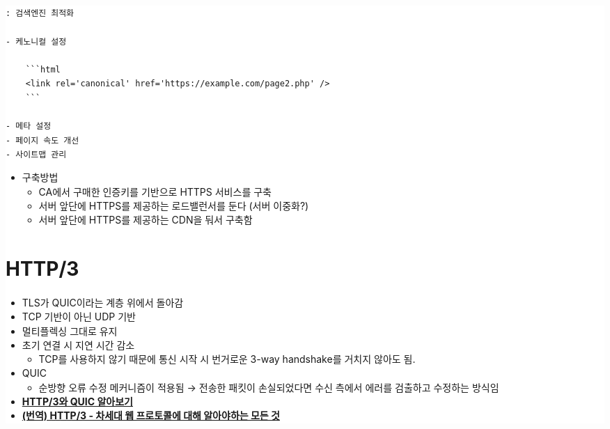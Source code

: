     : 검색엔진 최적화
    
    - 케노니컬 설정
        
        ```html
        <link rel='canonical' href='https://example.com/page2.php' />
        ```
        
    - 메타 설정
    - 페이지 속도 개선
    - 사이트맵 관리
- 구축방법
    - CA에서 구매한 인증키를 기반으로 HTTPS 서비스를 구축
    - 서버 앞단에 HTTPS를 제공하는 로드밸런서를 둔다 (서버 이중화?)
    - 서버 앞단에 HTTPS를 제공하는 CDN을 둬서 구축함

# HTTP/3

- TLS가 QUIC이라는 계층 위에서 돌아감
- TCP 기반이 아닌 UDP 기반
- 멀티플렉싱 그대로 유지
- 초기 연결 시 지연 시간 감소
    - TCP를 사용하지 않기 때문에 통신 시작 시 번거로운 3-way handshake를 거치지 않아도 됨.
- QUIC
    - 순방향 오류 수정 메커니즘이 적용됨 → 전송한 패킷이 손실되었다면 수신 측에서 에러를 검출하고 수정하는 방식임
- **[HTTP/3와 QUIC 알아보기](https://donggov.tistory.com/188)**
- ****[(번역) HTTP/3 - 차세대 웹 프로토콜에 대해 알아야하는 모든 것](https://velog.io/@sehyunny/everthing-you-need-to-know-about-http3)****
